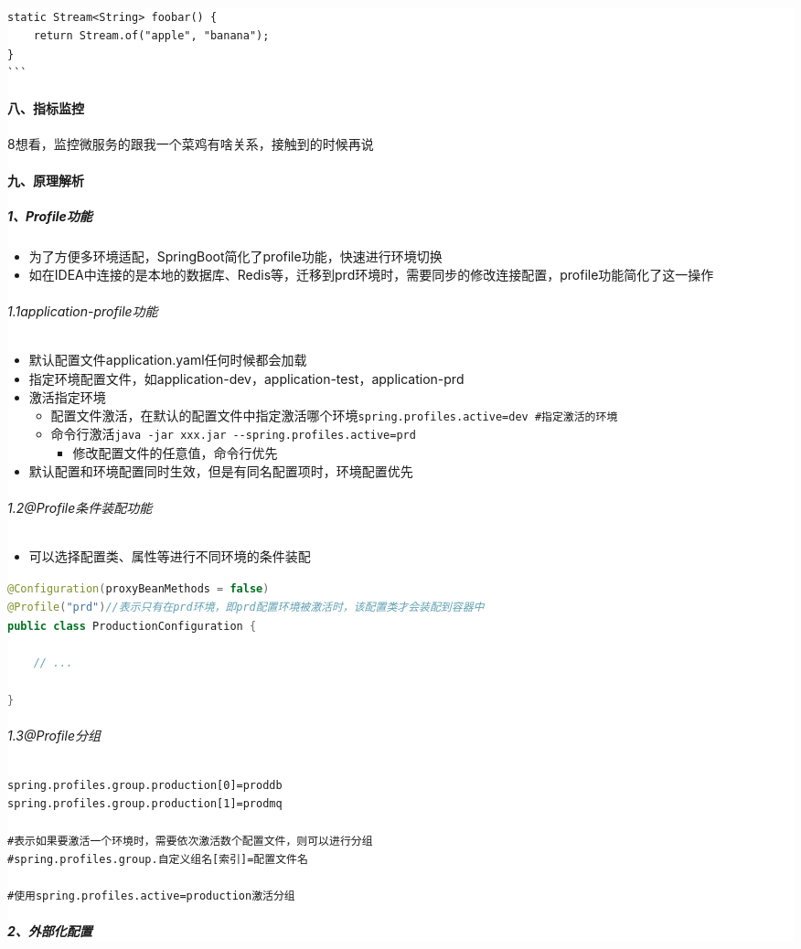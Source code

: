     static Stream<String> foobar() {
        return Stream.of("apple", "banana");
    }
    ```



#### 八、指标监控

8想看，监控微服务的跟我一个菜鸡有啥关系，接触到的时候再说



#### 九、原理解析

##### 1、Profile功能

- 为了方便多环境适配，SpringBoot简化了profile功能，快速进行环境切换
- 如在IDEA中连接的是本地的数据库、Redis等，迁移到prd环境时，需要同步的修改连接配置，profile功能简化了这一操作

###### 1.1application-profile功能

- 默认配置文件application.yaml任何时候都会加载
- 指定环境配置文件，如application-dev，application-test，application-prd
- 激活指定环境
    - 配置文件激活，在默认的配置文件中指定激活哪个环境`spring.profiles.active=dev #指定激活的环境`
    - 命令行激活`java -jar xxx.jar --spring.profiles.active=prd`
        - 修改配置文件的任意值，命令行优先
- 默认配置和环境配置同时生效，但是有同名配置项时，环境配置优先

###### 1.2@Profile条件装配功能

- 可以选择配置类、属性等进行不同环境的条件装配

```java
@Configuration(proxyBeanMethods = false)
@Profile("prd")//表示只有在prd环境，即prd配置环境被激活时，该配置类才会装配到容器中
public class ProductionConfiguration {

    // ...

}
```

###### 1.3@Profile分组

```
spring.profiles.group.production[0]=proddb
spring.profiles.group.production[1]=prodmq

#表示如果要激活一个环境时，需要依次激活数个配置文件，则可以进行分组
#spring.profiles.group.自定义组名[索引]=配置文件名

#使用spring.profiles.active=production激活分组
```

##### 2、外部化配置
